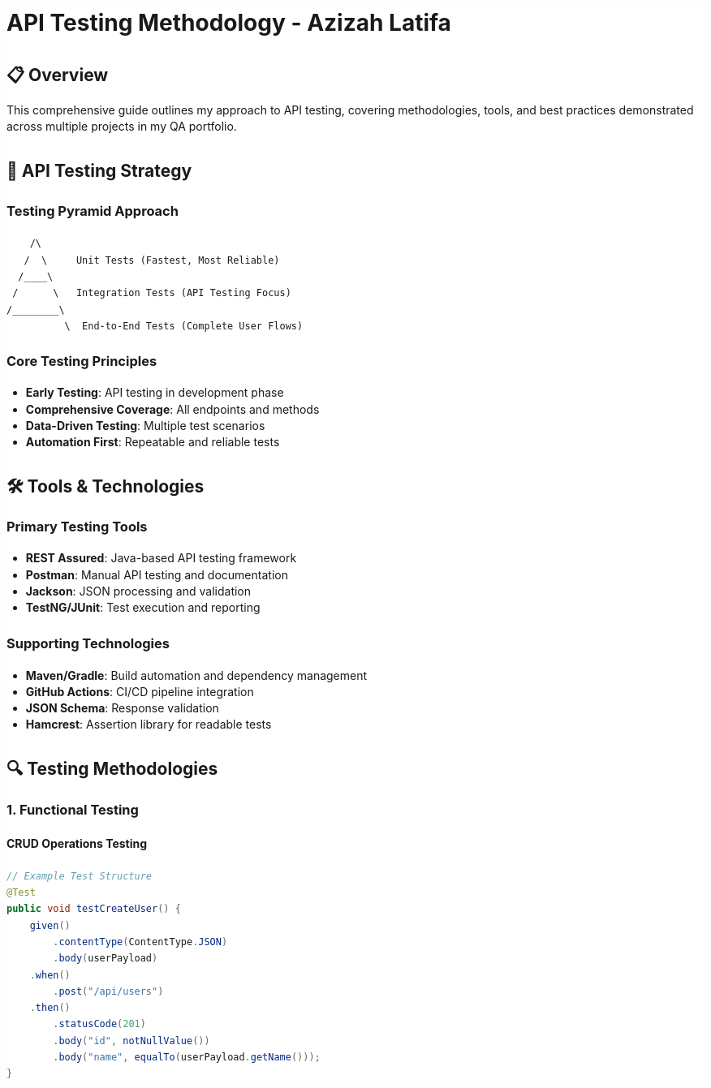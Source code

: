 # API Testing Methodology - Azizah Latifa

## 📋 Overview

This comprehensive guide outlines my approach to API testing, covering methodologies, tools, and best practices demonstrated across multiple projects in my QA portfolio.

## 🎯 API Testing Strategy

### Testing Pyramid Approach
```
    /\
   /  \     Unit Tests (Fastest, Most Reliable)
  /____\    
 /      \   Integration Tests (API Testing Focus)
/________\  
          \  End-to-End Tests (Complete User Flows)
```

### Core Testing Principles
- **Early Testing**: API testing in development phase
- **Comprehensive Coverage**: All endpoints and methods
- **Data-Driven Testing**: Multiple test scenarios
- **Automation First**: Repeatable and reliable tests

## 🛠️ Tools & Technologies

### Primary Testing Tools
- **REST Assured**: Java-based API testing framework
- **Postman**: Manual API testing and documentation
- **Jackson**: JSON processing and validation
- **TestNG/JUnit**: Test execution and reporting

### Supporting Technologies
- **Maven/Gradle**: Build automation and dependency management
- **GitHub Actions**: CI/CD pipeline integration
- **JSON Schema**: Response validation
- **Hamcrest**: Assertion library for readable tests

## 🔍 Testing Methodologies

### 1. Functional Testing

#### CRUD Operations Testing
```java
// Example Test Structure
@Test
public void testCreateUser() {
    given()
        .contentType(ContentType.JSON)
        .body(userPayload)
    .when()
        .post("/api/users")
    .then()
        .statusCode(201)
        .body("id", notNullValue())
        .body("name", equalTo(userPayload.getName()));
}
```
